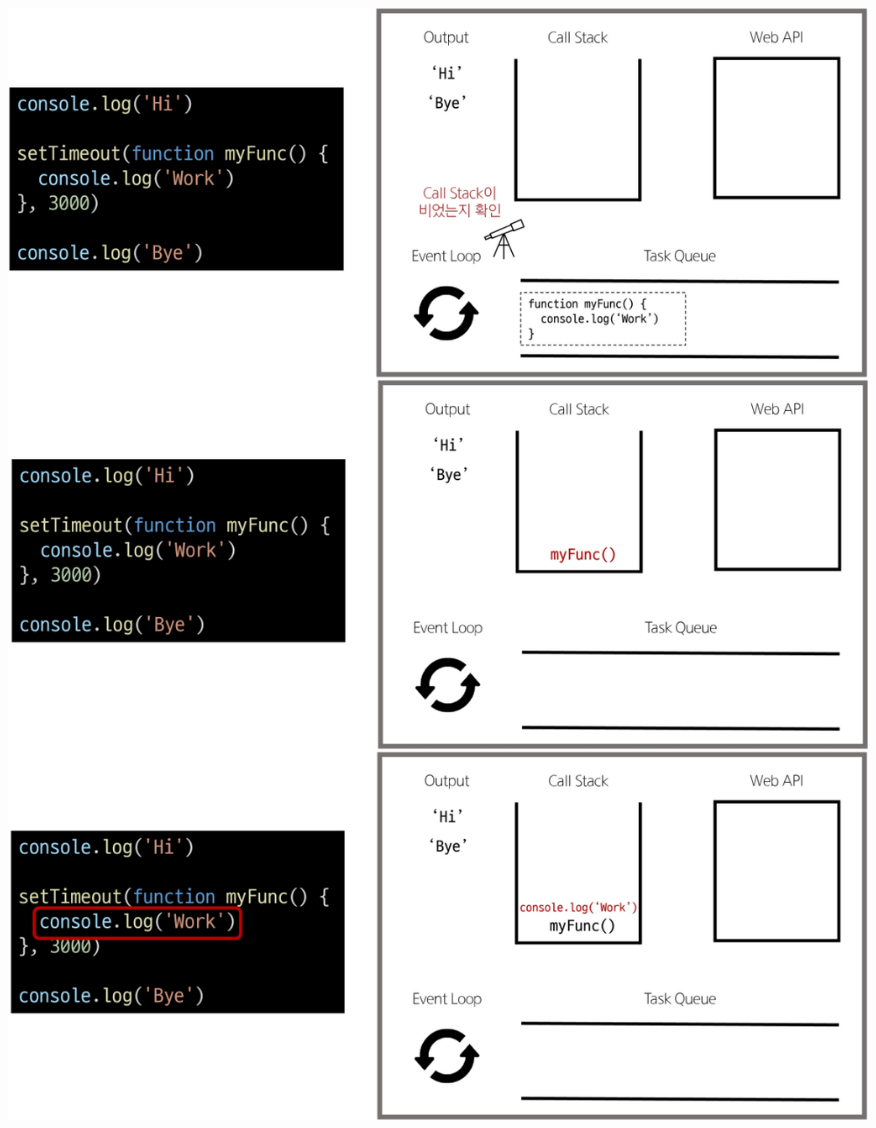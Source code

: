 <img src="image/0428/0428_10.png" alt="image" align="center">

<img src="image/0428/0428_11.png" alt="image" align="center">

<img src="image/0428/0428_12.png" alt="image" align="center">
